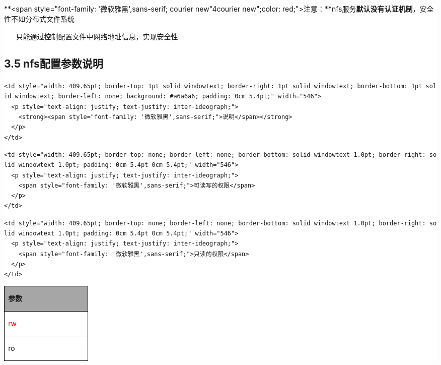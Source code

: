 **<span style="font-family: '微软雅黑',sans-serif; courier new"4courier new";color: red;">注意：</span>**nfs<span style="font-family: '微软雅黑',sans-serif;">服务<strong>默认没有认证机制</strong>，安全性不如分布式文件系统</span>

&nbsp;&nbsp;&nbsp;&nbsp;&nbsp; <span style="font-family: '微软雅黑',sans-serif;">只能通过控制配置文件中网络地址信息，实现安全性</span>

## <span id="35_nfs">3.5 nfs<span style="font-family: '微软雅黑',sans-serif;">配置参数说明</span></span>

<table style="border-collapse: collapse; border-width: initial; border-style: none; border-color: initial;" border="1" cellspacing="0" cellpadding="0">
  <tr>
    <td style="width: 113.15pt; border-width: 1pt; border-style: solid; border-color: windowtext; background: #a6a6a6; padding: 0cm 5.4pt;" width="151">
      <p style="text-align: justify; text-justify: inter-ideograph;">
        <strong><span style="font-family: '微软雅黑',sans-serif;">参数</span></strong>
      </p>
    </td>
    
    <td style="width: 409.65pt; border-top: 1pt solid windowtext; border-right: 1pt solid windowtext; border-bottom: 1pt solid windowtext; border-left: none; background: #a6a6a6; padding: 0cm 5.4pt;" width="546">
      <p style="text-align: justify; text-justify: inter-ideograph;">
        <strong><span style="font-family: '微软雅黑',sans-serif;">说明</span></strong>
      </p>
    </td>
  </tr>
  
  <tr>
    <td style="width: 113.15pt; border-right: 1pt solid windowtext; border-bottom: 1pt solid windowtext; border-left: 1pt solid windowtext; border-top: none; padding: 0cm 5.4pt;" width="151">
      <p style="text-align: justify; text-justify: inter-ideograph;">
        <span style="color: red;">rw </span>
      </p>
    </td>
    
    <td style="width: 409.65pt; border-top: none; border-left: none; border-bottom: solid windowtext 1.0pt; border-right: solid windowtext 1.0pt; padding: 0cm 5.4pt 0cm 5.4pt;" width="546">
      <p style="text-align: justify; text-justify: inter-ideograph;">
        <span style="font-family: '微软雅黑',sans-serif;">可读写的权限</span>
      </p>
    </td>
  </tr>
  
  <tr>
    <td style="width: 113.15pt; border-right: 1pt solid windowtext; border-bottom: 1pt solid windowtext; border-left: 1pt solid windowtext; border-top: none; padding: 0cm 5.4pt;" width="151">
      <p style="text-align: justify; text-justify: inter-ideograph;">
        ro&nbsp;
      </p>
    </td>
    
    <td style="width: 409.65pt; border-top: none; border-left: none; border-bottom: solid windowtext 1.0pt; border-right: solid windowtext 1.0pt; padding: 0cm 5.4pt 0cm 5.4pt;" width="546">
      <p style="text-align: justify; text-justify: inter-ideograph;">
        <span style="font-family: '微软雅黑',sans-serif;">只读的权限</span>
      </p>
    </td>
  </tr>
  